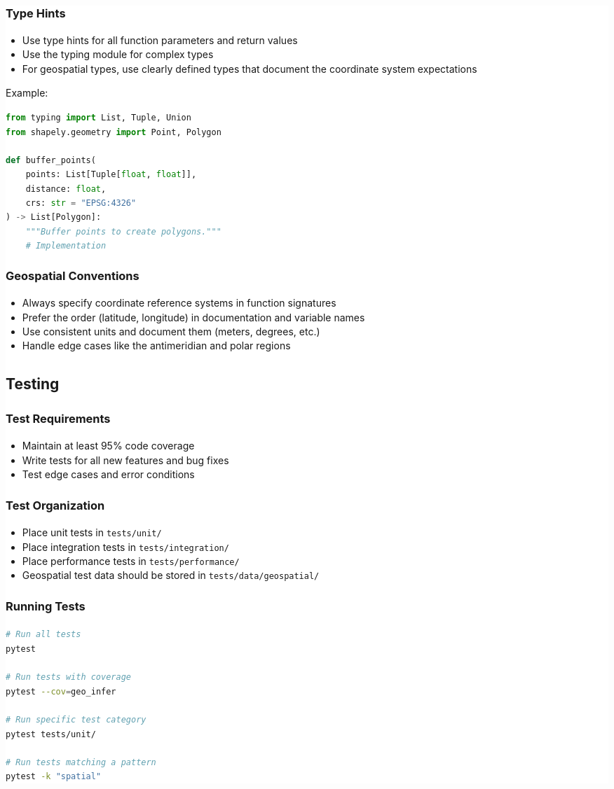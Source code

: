### Type Hints

- Use type hints for all function parameters and return values
- Use the typing module for complex types
- For geospatial types, use clearly defined types that document the coordinate system expectations

Example:
```python
from typing import List, Tuple, Union
from shapely.geometry import Point, Polygon

def buffer_points(
    points: List[Tuple[float, float]], 
    distance: float, 
    crs: str = "EPSG:4326"
) -> List[Polygon]:
    """Buffer points to create polygons."""
    # Implementation
```

### Geospatial Conventions

- Always specify coordinate reference systems in function signatures
- Prefer the order (latitude, longitude) in documentation and variable names
- Use consistent units and document them (meters, degrees, etc.)
- Handle edge cases like the antimeridian and polar regions

## Testing

### Test Requirements

- Maintain at least 95% code coverage
- Write tests for all new features and bug fixes
- Test edge cases and error conditions

### Test Organization

- Place unit tests in `tests/unit/`
- Place integration tests in `tests/integration/`
- Place performance tests in `tests/performance/`
- Geospatial test data should be stored in `tests/data/geospatial/`

### Running Tests

```bash
# Run all tests
pytest

# Run tests with coverage
pytest --cov=geo_infer

# Run specific test category
pytest tests/unit/

# Run tests matching a pattern
pytest -k "spatial"
```
